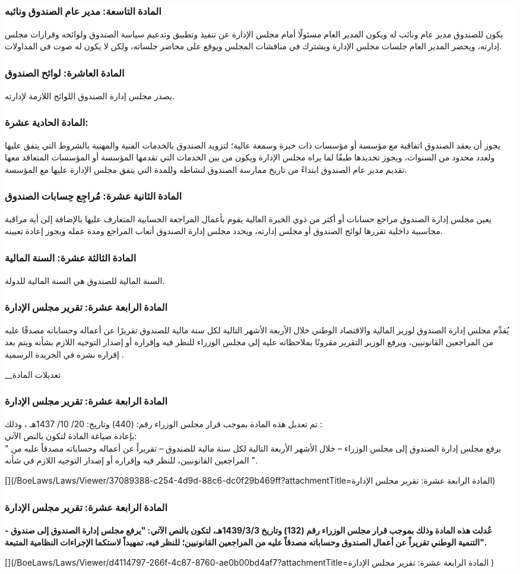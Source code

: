 ### المادة التاسعة: مدير عام الصندوق ونائبه 

يكون للصندوق مدير عام ونائب له ويكون المدير العام مسئولًا أمام مجلس الإدارة عن تنفيذ وتطبيق وتدعيم سياسة الصندوق ولوائحه وقرارات مجلس إدارته، ويحضر المدير العام جلسات مجلس الإدارة ويشترك في مناقشات المجلس ويوقع على محاضر جلساته، ولكن لا يكون له صوت في المداولات. 

### المادة العاشرة: لوائح الصندوق 

يصدر مجلس إدارة الصندوق اللوائح اللازمة لإدارته. 

### المادة الحادية عشرة: 

يجوز أن يعقد الصندوق اتفاقية مع مؤسسة أو مؤسسات ذات خبرة وسمعة عالية؛ لتزويد الصندوق بالخدمات الفنية والمهنية بالشروط التي يتفق عليها ولعدد محدود من السنوات، ويجوز تجديدها طبقًا لما يراه مجلس الإدارة ويكون من بين الخدمات التي تقدمها المؤسسة أو المؤسسات المتعاقد معها تقديم مدير عام الصندوق ابتداءً من تاريخ ممارسة الصندوق لنشاطه وللمدة التي يتفق مجلس الإدارة عليها مع المؤسسة. 

### المادة الثانية عشرة: مُراجِع حِسابات الصندوق 

يعين مجلس إدارة الصندوق مراجع حسابات أو أكثر من ذوي الخبرة العالية يقوم بأعمال المراجعة الحسابية المتعارف عليها بالإضافة إلى أية مراقبة محاسبية داخلية تقررها لوائح الصندوق أو مجلس إدارته، ويحدد مجلس إدارة الصندوق أتعاب المراجع ومدة عمله ويجوز إعادة تعيينه. 

### المادة الثالثة عشرة: السنة المالية 

السنة المالية للصندوق هي السنة المالية للدولة. 

### المادة الرابعة عشرة: تقرير مجلس الإدارة 

يُقدِّم مجلس إدارة الصندوق لوزير المالية والاقتصاد الوطني خلال الأربعة الأشهر التالية لكل سنة مالية للصندوق تقريرًا عن أعماله وحساباته مصدقًا عليه من المراجعين القانونيين، ويرفع الوزير التقرير مقرونًا بملاحظاته عليه إلى مجلس الوزراء للنظر فيه وإقراره أو إصدار التوجيه اللازم بشأنه ويتم بعد إقراره نشره في الجريدة الرسمية . 

__تعديلات المادة

### المادة الرابعة عشرة: تقرير مجلس الإدارة

تم تعديل هذه المادة بموجب قرار مجلس الوزراء رقم: (440) وتاريخ: 20/ 10/ 1437هـ ، وذلك :  
بإعادة صياغة المادة لتكون بالنص الآتي:   
" يرفع مجلس إدارة الصندوق إلى مجلس الوزراء – خلال الأشهر الأربعة التالية لكل سنة مالية للصندوق – تقريراً عن أعماله وحساباته مصدقاً عليه من المراجعين القانونيين، للنظر فيه وإقراره أو إصدار التوجيه اللازم في شأنه ". 

[](/BoeLaws/Laws/Viewer/37089388-c254-4d9d-88c6-dc0f29b469ff?attachmentTitle=المادة الرابعة عشرة: تقرير مجلس الإدارة)

### المادة الرابعة عشرة: تقرير مجلس الإدارة 

**\- عُدلت هذه المادة وذلك بموجب قرار مجلس الوزراء رقم (132) وتاريخ 1439/3/3هـ، لتكون بالنص الآتي: "يرفع مجلس إدارة الصندوق إلى صندوق التنمية الوطني تقريراً عن أعمال الصندوق وحساباته مصدقاً عليه من المراجعين القانونيين؛ للنظر فيه، تمهيداً لاستكما الإجراءات النظامية المتبعة".**

[](/BoeLaws/Laws/Viewer/d4114797-266f-4c87-8760-ae0b00bd4af7?attachmentTitle=المادة الرابعة عشرة: تقرير مجلس الإدارة 
)
